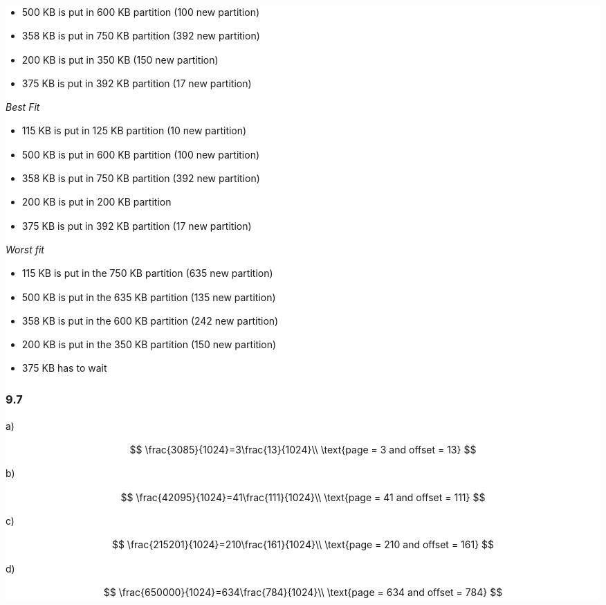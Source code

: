 - 500 KB is put in 600 KB partition (100 new partition)

- 358 KB is put in 750 KB partition (392 new partition)

- 200 KB is put in 350 KB (150 new partition)

- 375 KB is put in 392 KB partition (17 new partition)

*Best Fit*

- 115 KB is put in 125 KB partition (10 new partition)

- 500 KB is put in 600 KB partition (100 new partition)

- 358 KB is put in 750 KB partition (392 new partition)

- 200 KB is put in 200 KB partition

- 375 KB is put in 392 KB partition (17 new partition)

*Worst fit*

- 115 KB is put in the 750 KB partition (635 new partition)

- 500 KB is put in the 635 KB partition (135 new partition)

- 358 KB is put in the 600 KB partition (242 new partition)

- 200 KB is put in the 350 KB partition (150 new partition)

- 375 KB has to wait

### 9.7

a)

$$
\frac{3085}{1024}=3\frac{13}{1024}\\
\text{page = 3 and offset = 13}
$$

b)

$$
\frac{42095}{1024}=41\frac{111}{1024}\\
\text{page = 41 and offset = 111}
$$

c)

$$
\frac{215201}{1024}=210\frac{161}{1024}\\
\text{page = 210 and offset = 161}
$$

d)

$$
\frac{650000}{1024}=634\frac{784}{1024}\\
\text{page = 634 and offset = 784}
$$
